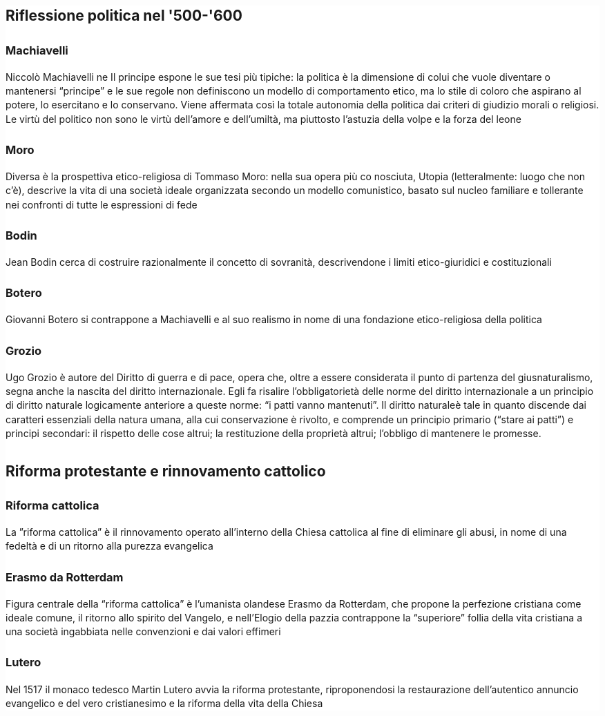 ## Riflessione politica nel '500-'600
### Machiavelli
Niccolò Machiavelli ne Il principe espone le sue tesi più tipiche: la politica è la dimensione di colui che vuole diventare o mantenersi “principe” e le sue regole non definiscono un modello di comportamento etico, ma lo stile di coloro che aspirano al potere, lo esercitano e lo conservano. Viene affermata così la totale autonomia della politica dai criteri di giudizio morali o religiosi. Le virtù del politico non sono le virtù dell’amore e dell’umiltà, ma piuttosto l’astuzia della volpe e la forza del leone 

### Moro
Diversa è la prospettiva etico-religiosa di Tommaso Moro: nella sua opera più co nosciuta, Utopia (letteralmente: luogo che non c’è), descrive la vita di una società ideale organizzata secondo un modello comunistico, basato sul nucleo familiare e tollerante nei confronti di tutte le espressioni di fede 

### Bodin
Jean Bodin cerca di costruire razionalmente il concetto di sovranità, descrivendone i limiti etico-giuridici e costituzionali 

### Botero
Giovanni Botero si contrappone a Machiavelli e al suo realismo in nome di una fondazione etico-religiosa della politica 

### Grozio
Ugo Grozio è autore del Diritto di guerra e di pace, opera che, oltre a essere considerata il punto di partenza del giusnaturalismo, segna anche la nascita del diritto internazionale. Egli fa risalire l’obbligatorietà delle norme del diritto internazionale a un principio di diritto naturale logicamente anteriore a queste norme: “i patti vanno mantenuti”. Il diritto naturaleè tale in quanto discende dai caratteri essenziali della natura umana, alla cui conservazione è rivolto, e comprende un principio primario (“stare ai patti”) e principi secondari: il rispetto delle cose altrui; la restituzione della proprietà altrui; l’obbligo di mantenere le promesse. 

## Riforma protestante e rinnovamento cattolico
### Riforma cattolica
La ”riforma cattolica” è il rinnovamento operato all’interno della Chiesa cattolica al fine di eliminare gli abusi, in nome di una fedeltà e di un ritorno alla purezza evangelica 

### Erasmo da Rotterdam
Figura centrale della “riforma cattolica” è l’umanista olandese Erasmo da Rotterdam, che propone la perfezione cristiana come ideale comune, il ritorno allo spirito del Vangelo, e nell’Elogio della pazzia contrappone la “superiore” follia della vita cristiana a una società ingabbiata nelle convenzioni e dai valori effimeri 

### Lutero
Nel 1517 il monaco tedesco Martin Lutero avvia la riforma protestante, riproponendosi la restaurazione dell’autentico annuncio evangelico e del vero cristianesimo e la riforma della vita della Chiesa 
